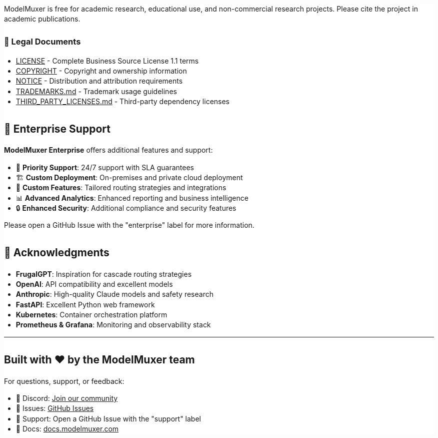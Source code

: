ModelMuxer is free for academic research, educational use, and non-commercial
research projects. Please cite the project in academic publications.

### 📜 Legal Documents

- [LICENSE](LICENSE) - Complete Business Source License 1.1 terms
- [COPYRIGHT](COPYRIGHT) - Copyright and ownership information
- [NOTICE](NOTICE) - Distribution and attribution requirements
- [TRADEMARKS.md](TRADEMARKS.md) - Trademark usage guidelines
- [THIRD_PARTY_LICENSES.md](THIRD_PARTY_LICENSES.md) - Third-party dependency licenses

## 🏢 Enterprise Support

**ModelMuxer Enterprise** offers additional features and support:

- 🎯 **Priority Support**: 24/7 support with SLA guarantees
- 🏗️ **Custom Deployment**: On-premises and private cloud deployment
- 🔧 **Custom Features**: Tailored routing strategies and integrations
- 📊 **Advanced Analytics**: Enhanced reporting and business intelligence
- 🔒 **Enhanced Security**: Additional compliance and security features

Please open a GitHub Issue with the "enterprise" label for more information.

## 🙏 Acknowledgments

- **FrugalGPT**: Inspiration for cascade routing strategies
- **OpenAI**: API compatibility and excellent models
- **Anthropic**: High-quality Claude models and safety research
- **FastAPI**: Excellent Python web framework
- **Kubernetes**: Container orchestration platform
- **Prometheus & Grafana**: Monitoring and observability stack

---

## Built with ❤️ by the ModelMuxer team

For questions, support, or feedback:

- 💬 Discord: [Join our community](https://discord.gg/modelmuxer)
- 🐛 Issues: [GitHub Issues](https://github.com/iamapsrajput/modelmuxer/issues)
- 📧 Support: Open a GitHub Issue with the "support" label
- 📖 Docs: [docs.modelmuxer.com](https://docs.modelmuxer.com)
